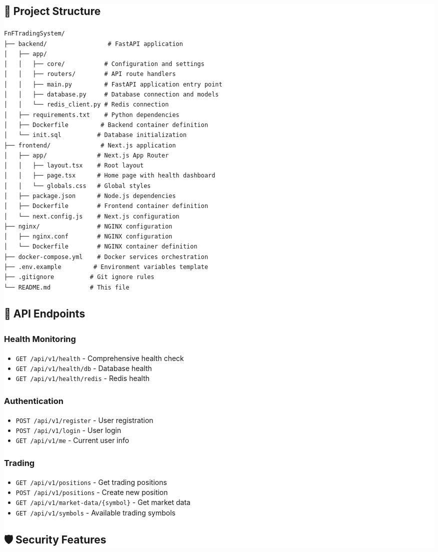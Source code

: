 ## 📁 Project Structure

```
FnFTradingSystem/
├── backend/                 # FastAPI application
│   ├── app/
│   │   ├── core/           # Configuration and settings
│   │   ├── routers/        # API route handlers
│   │   ├── main.py         # FastAPI application entry point
│   │   ├── database.py     # Database connection and models
│   │   └── redis_client.py # Redis connection
│   ├── requirements.txt    # Python dependencies
│   ├── Dockerfile         # Backend container definition
│   └── init.sql          # Database initialization
├── frontend/              # Next.js application
│   ├── app/              # Next.js App Router
│   │   ├── layout.tsx    # Root layout
│   │   ├── page.tsx      # Home page with health dashboard
│   │   └── globals.css   # Global styles
│   ├── package.json      # Node.js dependencies
│   ├── Dockerfile        # Frontend container definition
│   └── next.config.js    # Next.js configuration
├── nginx/                # NGINX configuration
│   ├── nginx.conf        # NGINX configuration
│   └── Dockerfile        # NGINX container definition
├── docker-compose.yml    # Docker services orchestration
├── .env.example         # Environment variables template
├── .gitignore          # Git ignore rules
└── README.md           # This file
```

## 🔗 API Endpoints

### Health Monitoring
- `GET /api/v1/health` - Comprehensive health check
- `GET /api/v1/health/db` - Database health
- `GET /api/v1/health/redis` - Redis health

### Authentication
- `POST /api/v1/register` - User registration
- `POST /api/v1/login` - User login
- `GET /api/v1/me` - Current user info

### Trading
- `GET /api/v1/positions` - Get trading positions
- `POST /api/v1/positions` - Create new position
- `GET /api/v1/market-data/{symbol}` - Get market data
- `GET /api/v1/symbols` - Available trading symbols

## 🛡️ Security Features
